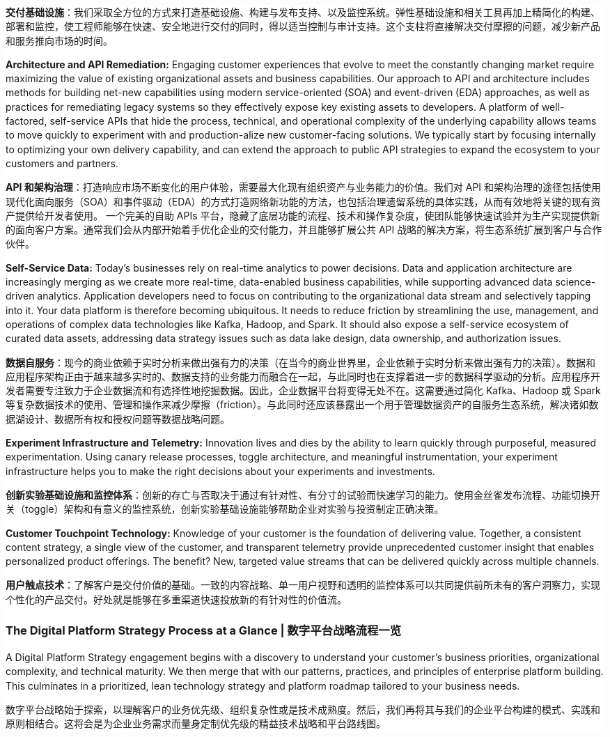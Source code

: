 **交付基础设施**：我们采取全方位的方式来打造基础设施、构建与发布支持、以及监控系统。弹性基础设施和相关工具再加上精简化的构建、部署和监控，使工程师能够在快速、安全地进行交付的同时，得以适当控制与审计支持。这个支柱将直接解决交付摩擦的问题，减少新产品和服务推向市场的时间。

**Architecture and API Remediation:** Engaging customer experiences that evolve to meet the constantly changing market require maximizing the value of existing organizational assets and business capabilities. Our approach to API and architecture includes methods for building net-new capabilities using modern service-oriented (SOA) and event-driven (EDA) approaches, as well as practices for remediating legacy systems so they effectively expose key existing assets to developers. A platform of well-factored, self-service APIs that hide the process, technical, and operational complexity of the underlying capability allows teams to move quickly to experiment with and production-alize new customer-facing solutions. We typically start by focusing internally to optimizing your own delivery capability, and can extend the approach to public API strategies to expand the ecosystem to your customers and partners.  

**API 和架构治理**：打造响应市场不断变化的用户体验，需要最大化现有组织资产与业务能力的价值。我们对 API 和架构治理的途径包括使用现代化面向服务（SOA）和事件驱动（EDA）的方式打造网络新功能的方法，也包括治理遗留系统的具体实践，从而有效地将关键的现有资产提供给开发者使用。 一个完美的自助 APIs 平台，隐藏了底层功能的流程、技术和操作复杂度，使团队能够快速试验并为生产实现提供新的面向客户方案。通常我们会从内部开始着手优化企业的交付能力，并且能够扩展公共 API 战略的解决方案，将生态系统扩展到客户与合作伙伴。

**Self-Service Data:** Today’s businesses rely on real-time analytics to power decisions. Data and application architecture are increasingly merging as we create more real-time, data-enabled business capabilities, while supporting advanced data science-driven analytics. Application developers need to focus on contributing to the organizational data stream and selectively tapping into it. Your data platform is therefore becoming ubiquitous. It needs to reduce friction by streamlining the use, management, and operations of complex data technologies like Kafka, Hadoop, and Spark. It should also expose a self-service ecosystem of curated data assets, addressing data strategy issues such as data lake design, data ownership, and authorization issues.  

**数据自服务**：现今的商业依赖于实时分析来做出强有力的决策（在当今的商业世界里，企业依赖于实时分析来做出强有力的决策）。数据和应用程序架构正由于越来越多实时的、数据支持的业务能力而融合在一起，与此同时也在支撑着进一步的数据科学驱动的分析。应用程序开发者需要专注致力于企业数据流和有选择性地挖掘数据。因此，企业数据平台将变得无处不在。这需要通过简化 Kafka、Hadoop 或 Spark 等复杂数据技术的使用、管理和操作来减少摩擦（friction）。与此同时还应该暴露出一个用于管理数据资产的自服务生态系统，解决诸如数据湖设计、数据所有权和授权问题等数据战略问题。

**Experiment Infrastructure and Telemetry:** Innovation lives and dies by the ability to learn quickly through purposeful, measured experimentation. Using canary release processes, toggle architecture, and meaningful instrumentation, your experiment infrastructure helps you to make the right decisions about your experiments and investments.  

**创新实验基础设施和监控体系**：创新的存亡与否取决于通过有针对性、有分寸的试验而快速学习的能力。使用金丝雀发布流程、功能切换开关（toggle）架构和有意义的监控系统，创新实验基础设施能够帮助企业对实验与投资制定正确决策。

**Customer Touchpoint Technology:** Knowledge of your customer is the foundation of delivering value. Together, a consistent content strategy, a single view of the customer, and transparent telemetry provide unprecedented customer insight that enables personalized product offerings. The benefit? New, targeted value streams that can be delivered quickly across multiple channels.

**用户触点技术**：了解客户是交付价值的基础。一致的内容战略、单一用户视野和透明的监控体系可以共同提供前所未有的客户洞察力，实现个性化的产品交付。好处就是能够在多重渠道快速投放新的有针对性的价值流。

### The Digital Platform Strategy Process at a Glance | 数字平台战略流程一览
A Digital Platform Strategy engagement begins with a discovery to understand your customer’s business priorities, organizational complexity, and technical maturity. We then merge that with our patterns, practices, and principles of enterprise platform building. This culminates in a prioritized, lean technology strategy and platform roadmap tailored to your business needs.  

数字平台战略始于探索，以理解客户的业务优先级、组织复杂性或是技术成熟度。然后，我们再将其与我们的企业平台构建的模式、实践和原则相结合。这将会是为企业业务需求而量身定制优先级的精益技术战略和平台路线图。
